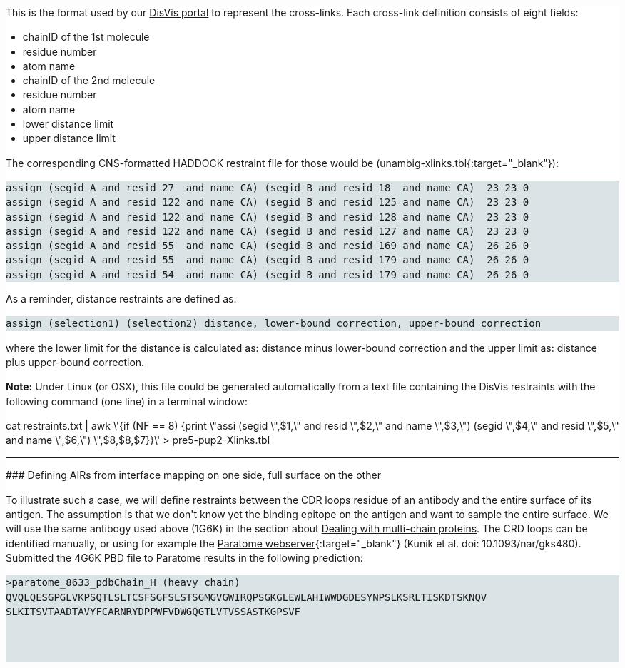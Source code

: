 This is the format used by our [DisVis portal](https://haddock.science.uu.nl/services/DISVIS) to represent the cross-links. Each cross-link definition consists of eight fields:

* chainID of the 1st molecule
* residue number
* atom name
* chainID of the 2nd molecule
* residue number
* atom name
* lower distance limit
* upper distance limit

The corresponding CNS-formatted HADDOCK restraint file for those would be ([unambig-xlinks.tbl](/education/HADDOCK24/HADDOCK24-local-tutorial/unambig-xlinks.tbl){:target="_blank"}):
<pre style="background-color:#DAE4E7">
assign (segid A and resid 27  and name CA) (segid B and resid 18  and name CA)  23 23 0
assign (segid A and resid 122 and name CA) (segid B and resid 125 and name CA)  23 23 0
assign (segid A and resid 122 and name CA) (segid B and resid 128 and name CA)  23 23 0
assign (segid A and resid 122 and name CA) (segid B and resid 127 and name CA)  23 23 0
assign (segid A and resid 55  and name CA) (segid B and resid 169 and name CA)  26 26 0
assign (segid A and resid 55  and name CA) (segid B and resid 179 and name CA)  26 26 0
assign (segid A and resid 54  and name CA) (segid B and resid 179 and name CA)  26 26 0
</pre>

As a reminder, distance restraints are defined as:
<pre style="background-color:#DAE4E7">
assign (selection1) (selection2) distance, lower-bound correction, upper-bound correction
</pre>

where the lower limit for the distance is calculated as: distance minus lower-bound correction
and the upper limit as: distance plus upper-bound correction.


**Note:** Under Linux (or OSX), this file could be generated automatically from a text file containing the DisVis restraints
 with the following command (one line) in a terminal window:

<a class="prompt prompt-linux">
  cat restraints.txt | awk \'{if (NF == 8) {print \"assi (segid \",$1,\" and resid \",$2,\" and name \",$3,\") (segid \",$4,\" and resid \",$5,\" and name \",$6,\") \",$8,$8,$7}}\' > pre5-pup2-Xlinks.tbl
</a>

<br>
<hr>
### Defining AIRs from interface mapping on one side, full surface on the other

To illustrate such a case, we will define restraints between the CDR loops residue of an antibody and the entire surface of its antigen. The assumption is that we don't know yet the binding epitope on the antigen and want to sample the entire surface. We will use the same antibogy used above (1G6K) in the section about [Dealing with multi-chain proteins](#dealing-with-multi-chain-proteins). The CRD loops can be identified manually, or using for example the [Paratome webserver](http://ofranservices.biu.ac.il/site/services/paratome/index.html){:target="_blank"} (Kunik et al. doi: 10.1093/nar/gks480). Submitted the 4G6K PBD file to Paratome results in the following prediction:
<pre style="background-color:#DAE4E7">
>paratome_8633_pdbChain_H (heavy chain)
QVQLQESGPGLVKPSQTLSLTCSFSGFSLSTSGMGVGWIRQPSGKGLEWLAHIWWDGDESYNPSLKSRLTISKDTSKNQV
SLKITSVTAADTAVYFCARNRYDPPWFVDWGQGTLVTVSSASTKGPSVF
